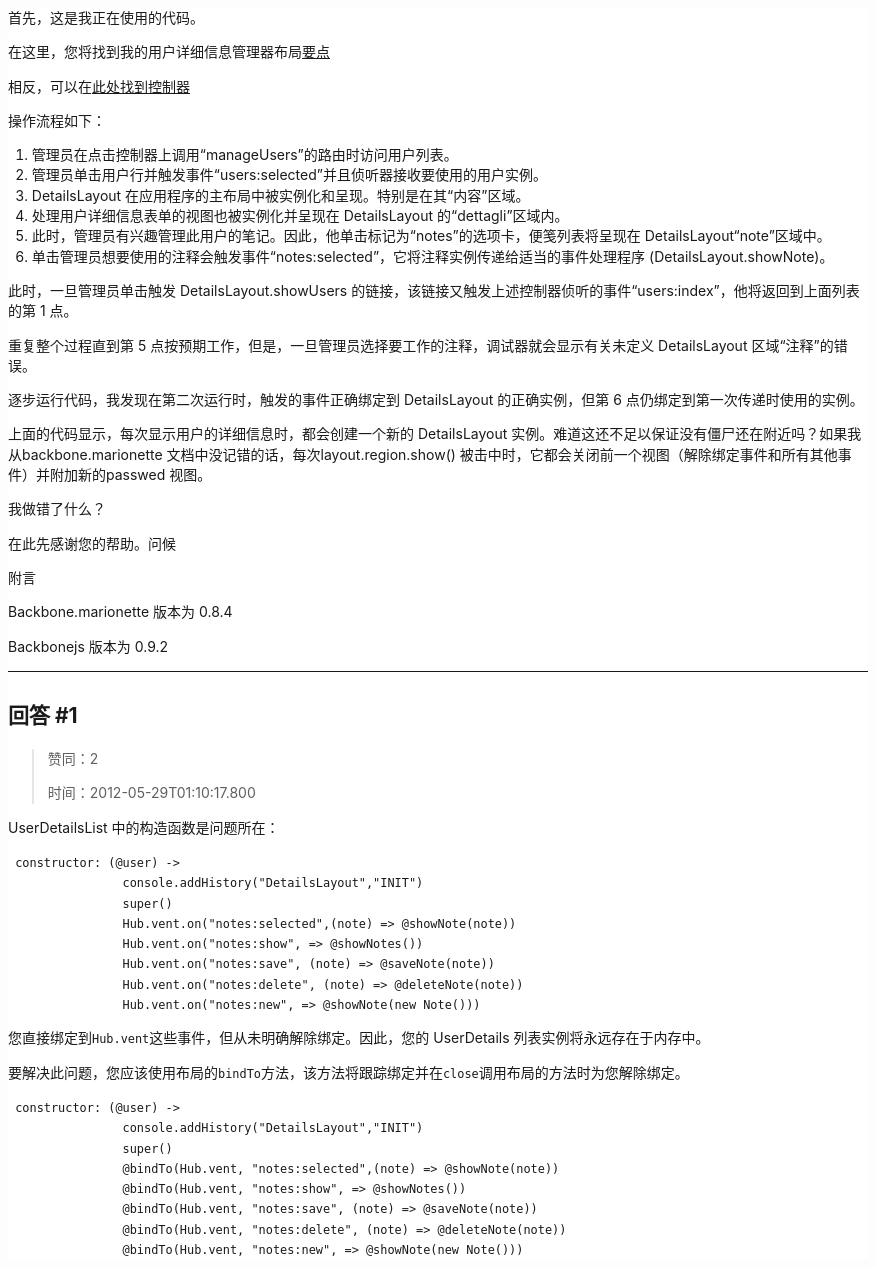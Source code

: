 首先，这是我正在使用的代码。

在这里，您将找到我的用户详细信息管理器布局[要点](https://gist.github.com/a58a22ad423cd5db9f4d)

相反，可以在[此处找到控制器](https://gist.github.com/aaf4c91a0a2ee3f563e3)

操作流程如下：

1.  管理员在点击控制器上调用“manageUsers”的路由时访问用户列表。
2.  管理员单击用户行并触发事件“users:selected”并且侦听器接收要使用的用户实例。
3.  DetailsLayout 在应用程序的主布局中被实例化和呈现。特别是在其“内容”区域。
4.  处理用户详细信息表单的视图也被实例化并呈现在 DetailsLayout 的“dettagli”区域内。
5.  此时，管理员有兴趣管理此用户的笔记。因此，他单击标记为“notes”的选项卡，便笺列表将呈现在 DetailsLayout“note”区域中。
6.  单击管理员想要使用的注释会触发事件“notes:selected”，它将注释实例传递给适当的事件处理程序 (DetailsLayout.showNote)。

此时，一旦管理员单击触发 DetailsLayout.showUsers 的链接，该链接又触发上述控制器侦听的事件“users:index”，他将返回到上面列表的第 1 点。

重复整个过程直到第 5 点按预期工作，但是，一旦管理员选择要工作的注释，调试器就会显示有关未定义 DetailsLayout 区域“注释”的错误。

逐步运行代码，我发现在第二次运行时，触发的事件正确绑定到 DetailsLayout 的正确实例，但第 6 点仍绑定到第一次传递时使用的实例。

上面的代码显示，每次显示用户的详细信息时，都会创建一个新的 DetailsLayout 实例。难道这还不足以保证没有僵尸还在附近吗？如果我从backbone.marionette 文档中没记错的话，每次layout.region.show() 被击中时，它都会关闭前一个视图（解除绑定事件和所有其他事件）并附加新的passwed 视图。

我做错了什么？

在此先感谢您的帮助。问候

附言

Backbone.marionette 版本为 0.8.4

Backbonejs 版本为 0.9.2

* * *

## 回答 #1

> 赞同：2
> 
> 时间：2012-05-29T01:10:17.800

UserDetailsList 中的构造函数是问题所在：

```
 constructor: (@user) ->
                console.addHistory("DetailsLayout","INIT")
                super()
                Hub.vent.on("notes:selected",(note) => @showNote(note))
                Hub.vent.on("notes:show", => @showNotes())
                Hub.vent.on("notes:save", (note) => @saveNote(note))
                Hub.vent.on("notes:delete", (note) => @deleteNote(note))
                Hub.vent.on("notes:new", => @showNote(new Note())) 
```

您直接绑定到`Hub.vent`这些事件，但从未明确解除绑定。因此，您的 UserDetails 列表实例将永远存在于内存中。

要解决此问题，您应该使用布局的`bindTo`方法，该方法将跟踪绑定并在`close`调用布局的方法时为您解除绑定。

```
 constructor: (@user) ->
                console.addHistory("DetailsLayout","INIT")
                super()
                @bindTo(Hub.vent, "notes:selected",(note) => @showNote(note))
                @bindTo(Hub.vent, "notes:show", => @showNotes())
                @bindTo(Hub.vent, "notes:save", (note) => @saveNote(note))
                @bindTo(Hub.vent, "notes:delete", (note) => @deleteNote(note))
                @bindTo(Hub.vent, "notes:new", => @showNote(new Note())) 
```
